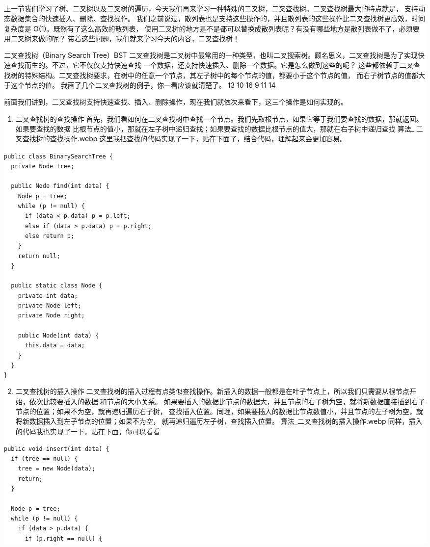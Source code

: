 上一节我们学习了树、二叉树以及二叉树的遍历，今天我们再来学习一种特殊的二叉树，二叉查找树。二叉查找树最大的特点就是，
支持动态数据集合的快速插入、删除、查找操作。
我们之前说过，散列表也是支持这些操作的，并且散列表的这些操作比二叉查找树更高效，时间复杂度是 O(1)。既然有了这么高效的散列表，
 使用二叉树的地方是不是都可以替换成散列表呢？有没有哪些地方是散列表做不了，必须要用二叉树来做的呢？
带着这些问题，我们就来学习今天的内容，二叉查找树！

二叉查找树（Binary Search Tree）BST
二叉查找树是二叉树中最常用的一种类型，也叫二叉搜索树。顾名思义，二叉查找树是为了实现快速查找而生的。不过，它不仅仅支持快速查找
 一个数据，还支持快速插入、删除一个数据。它是怎么做到这些的呢？
这些都依赖于二叉查找树的特殊结构。二叉查找树要求，在树中的任意一个节点，其左子树中的每个节点的值，都要小于这个节点的值，
  而右子树节点的值都大于这个节点的值。 我画了几个二叉查找树的例子，你一看应该就清楚了。
13
10     16
9 11   14

前面我们讲到，二叉查找树支持快速查找、插入、删除操作，现在我们就依次来看下，这三个操作是如何实现的。
1. 二叉查找树的查找操作
   首先，我们看如何在二叉查找树中查找一个节点。我们先取根节点，如果它等于我们要查找的数据，那就返回。如果要查找的数据
   比根节点的值小，那就在左子树中递归查找；如果要查找的数据比根节点的值大，那就在右子树中递归查找 
   算法_ 二叉查找树的查找操作.webp
   这里我把查找的代码实现了一下，贴在下面了，结合代码，理解起来会更加容易。
```
public class BinarySearchTree {
  private Node tree;

  public Node find(int data) {
    Node p = tree;
    while (p != null) {
      if (data < p.data) p = p.left;
      else if (data > p.data) p = p.right;
      else return p;
    }
    return null;
  }

  public static class Node {
    private int data;
    private Node left;
    private Node right;

    public Node(int data) {
      this.data = data;
    }
  }
}
```
2. 二叉查找树的插入操作
   二叉查找树的插入过程有点类似查找操作。新插入的数据一般都是在叶子节点上，所以我们只需要从根节点开始，依次比较要插入的数据
   和节点的大小关系。
如果要插入的数据比节点的数据大，并且节点的右子树为空，就将新数据直接插到右子节点的位置；如果不为空，就再递归遍历右子树，
   查找插入位置。同理，如果要插入的数据比节点数值小，并且节点的左子树为空，就将新数据插入到左子节点的位置；如果不为空，
   就再递归遍历左子树，查找插入位置。
   算法_二叉查找树的插入操作.webp
   同样，插入的代码我也实现了一下，贴在下面，你可以看看
```
public void insert(int data) {
  if (tree == null) {
    tree = new Node(data);
    return;
  }

  Node p = tree;
  while (p != null) {
    if (data > p.data) {
      if (p.right == null) {
```